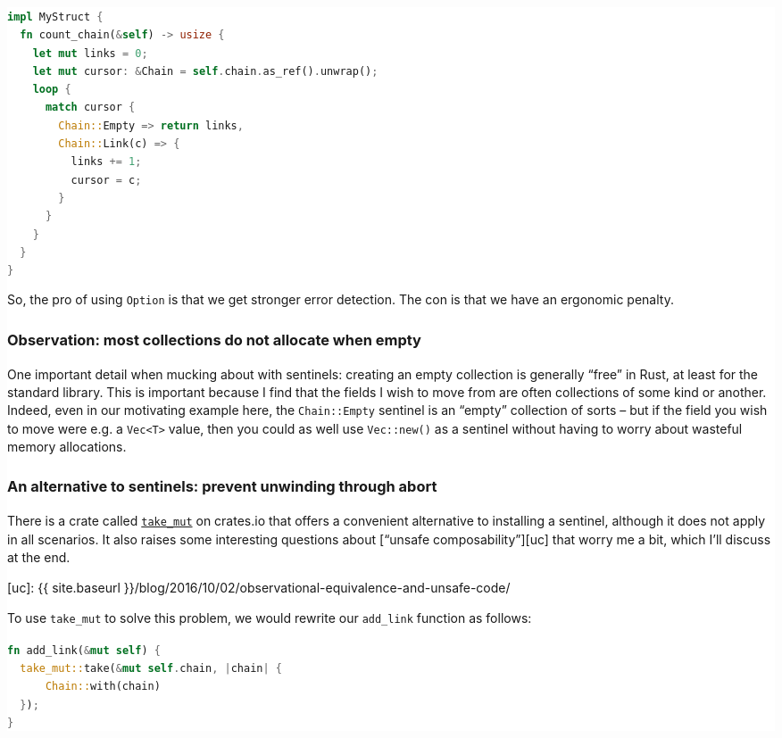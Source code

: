 ```rust
impl MyStruct {
  fn count_chain(&self) -> usize {
    let mut links = 0;
    let mut cursor: &Chain = self.chain.as_ref().unwrap();
    loop {
      match cursor {
        Chain::Empty => return links,
        Chain::Link(c) => {
          links += 1;
          cursor = c;
        }
      }
    }
  }
}
```

So, the pro of using `Option` is that we get stronger error detection.
The con is that we have an ergonomic penalty.


### Observation: most collections do not allocate when empty

One important detail when mucking about with sentinels: creating an
empty collection is generally “free” in Rust, at least for the standard
library. This is important because I find that the fields I wish to move
from are often collections of some kind or another. Indeed, even in our
motivating example here, the `Chain::Empty` sentinel is an “empty”
collection of sorts – but if the field you wish to move were e.g. a
`Vec<T>` value, then you could as well use `Vec::new()` as a sentinel
without having to worry about wasteful memory allocations.

### An alternative to sentinels: prevent unwinding through abort

There is a crate called [`take_mut`][] on crates.io that offers a
convenient alternative to installing a sentinel, although it does not
apply in all scenarios. It also raises some interesting questions
about [“unsafe composability”][uc] that worry me a bit, which I’ll
discuss at the end.

[`take_mut`]: https://crates.io/crates/take_mut
[uc]: {{ site.baseurl }}/blog/2016/10/02/observational-equivalence-and-unsafe-code/

To use `take_mut` to solve this problem, we would rewrite our `add_link`
function as follows:

```rust
fn add_link(&mut self) {
  take_mut::take(&mut self.chain, |chain| {
      Chain::with(chain)
  });
}
```


[play1]: https://play.rust-lang.org/?version=stable&mode=debug&edition=2015&gist=896551436908a5a7b8b76d5f5ace54af
[^lego]: I really like this Lego analogy. You’ll just have to bear with me.
[replace]: https://doc.rust-lang.org/std/mem/fn.replace.html
[^useful]: `std::mem::replace` is a super useful function in all kinds of scenarios; worth having in your toolbox.
[^omgstop]: OK, maybe I’m taking this analogy too far. Sorry. I need help.
[^gun]: I bet you were wondering what that `counter` field was for – gotta admire that [Chekhov’s Gun] action.
[Chekhov's Gun]: https://en.wikipedia.org/wiki/Chekhov%27s_gun
[interprocedural construct]: {{ site.baseurl }}/blog/2018/11/01/after-nll-interprocedural-conflicts/
[`take`]: https://docs.rs/take_mut/0.2.2/take_mut/fn.take.html
[oe]: {{ site.baseurl }}/blog/2016/10/02/observational-equivalence-and-unsafe-code/
[^ss]: i.e., some sort of sentinel where a panic occurs if the memory is observed
[`drain`]: https://doc.rust-lang.org/std/vec/struct.Vec.html#method.drain
[`into_iter`]: https://doc.rust-lang.org/std/iter/trait.IntoIterator.html#tymethod.into_iter
[Rust API guidelines]: https://rust-lang-nursery.github.io/api-guidelines/
[thread]: https://users.rust-lang.org/t/blog-post-series-after-nll-whats-next-for-borrowing-and-lifetimes/21864
[^crates-io]: It occurs to me that we now have a corpus of crates at various versions. It would be interesting to see how common it is to make something panic which did not used to, as well sa to make other sorts of changes.
[`Mutex::get_mut`]: https://doc.rust-lang.org/std/sync/struct.Mutex.html#method.get_mut
[Mezzo]: http://gallium.inria.fr/~fpottier/publis/bpp-mezzo-journal.pdf
[^frac]: Also related: [fractional permissions] and a whole host of other things.
[fractional permissions]: https://pdfs.semanticscholar.org/f744/e6fe7b8d9f92205d3a407e0446369c5f02bd.pdf